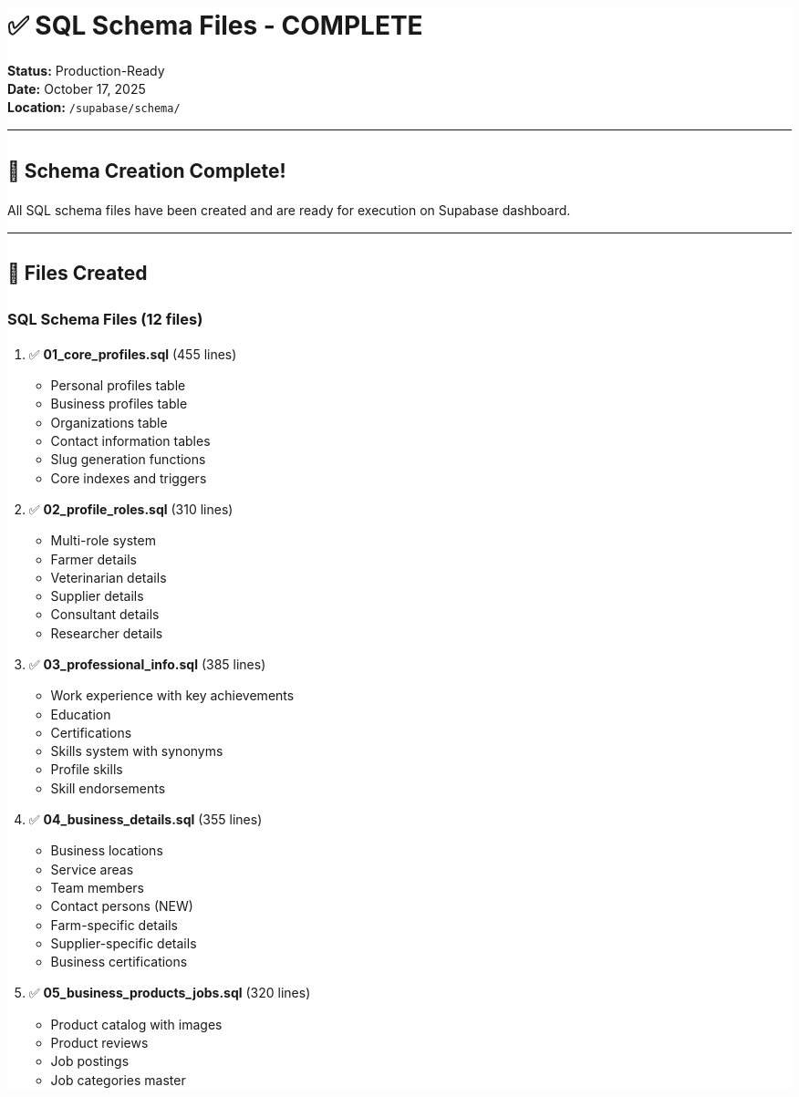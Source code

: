 # ✅ SQL Schema Files - COMPLETE

**Status:** Production-Ready  
**Date:** October 17, 2025  
**Location:** `/supabase/schema/`

---

## 🎉 Schema Creation Complete!

All SQL schema files have been created and are ready for execution on Supabase dashboard.

---

## 📁 Files Created

### **SQL Schema Files (12 files)**

1. ✅ **01_core_profiles.sql** (455 lines)
   - Personal profiles table
   - Business profiles table
   - Organizations table
   - Contact information tables
   - Slug generation functions
   - Core indexes and triggers

2. ✅ **02_profile_roles.sql** (310 lines)
   - Multi-role system
   - Farmer details
   - Veterinarian details
   - Supplier details
   - Consultant details
   - Researcher details

3. ✅ **03_professional_info.sql** (385 lines)
   - Work experience with key achievements
   - Education
   - Certifications
   - Skills system with synonyms
   - Profile skills
   - Skill endorsements

4. ✅ **04_business_details.sql** (355 lines)
   - Business locations
   - Service areas
   - Team members
   - Contact persons (NEW)
   - Farm-specific details
   - Supplier-specific details
   - Business certifications

5. ✅ **05_business_products_jobs.sql** (320 lines)
   - Product catalog with images
   - Product reviews
   - Job postings
   - Job categories master
